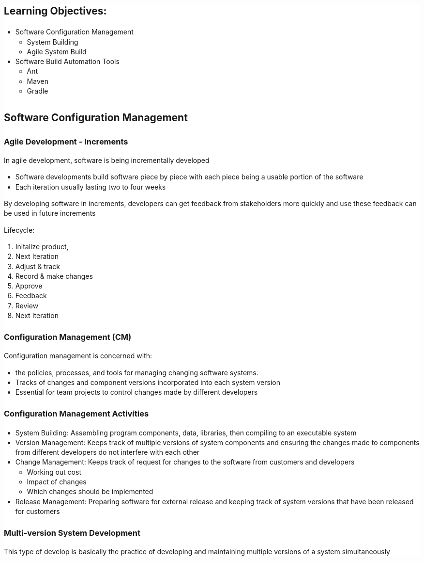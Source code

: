 ## Learning Objectives:

- Software Configuration Management
	- System Building
	- Agile System Build
- Software Build Automation Tools
	- Ant
	- Maven
	- Gradle
## Software Configuration Management
### Agile Development - Increments
In agile development, software is being incrementally developed
- Software developments build software piece by piece with each piece being a usable portion of the software
- Each iteration usually lasting two to four weeks

By developing software in increments, developers can get feedback from stakeholders more quickly and use these feedback can be used in future increments

Lifecycle:
1. Initalize product,
2. Next Iteration
3. Adjust & track
4. Record & make changes
5. Approve
6. Feedback
7. Review
8. Next Iteration

### Configuration Management (CM)
Configuration management is concerned with:
- the policies, processes, and tools for managing changing software systems. 
- Tracks of changes and component versions incorporated into each system version
- Essential for team projects to control changes made by different developers
### Configuration Management Activities
- System Building: Assembling program components, data, libraries, then compiling to an executable system
- Version Management: Keeps track of multiple versions of system components and ensuring the changes made to components  from different developers do not interfere with each other
- Change Management: Keeps track of request for changes to the software from customers and developers
	- Working out cost
	- Impact of changes
	- Which changes should be implemented
- Release Management: Preparing software for external release and keeping track of system versions that have been released for customers

### Multi-version System Development
This type of develop is basically the practice of developing and maintaining multiple versions of a system simultaneously
